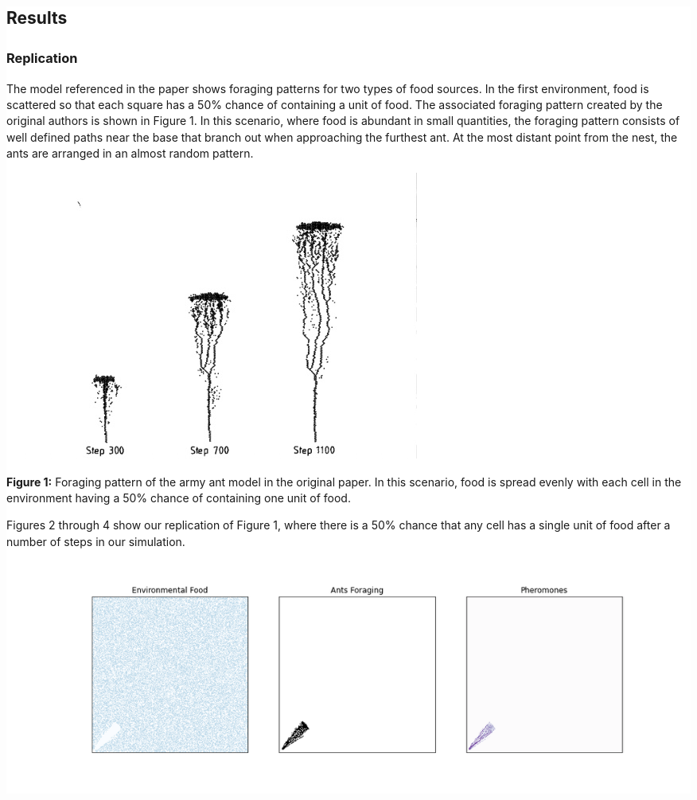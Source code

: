 ## Results
### Replication

The model referenced in the paper shows foraging patterns for two types of food sources. In the first environment, food is scattered so that each square has a 50% chance of containing a unit of food. The associated foraging pattern created by the original authors is shown in Figure 1. In this scenario, where food is abundant in small quantities, the foraging pattern consists of well defined paths near the base that branch out when approaching the furthest ant. At the most distant point from the nest, the ants are arranged in an almost random pattern.

![](figures/paper_results.jpg)

**Figure 1:** Foraging pattern of the army ant model in the original paper. In this scenario, food is spread evenly with each cell in the environment having a 50% chance of containing one unit of food.


Figures 2 through 4 show our replication of Figure 1, where there is a 50% chance that any cell has a single unit of food after a number of steps in our simulation.

![](figures/replicationspread_300.png)
